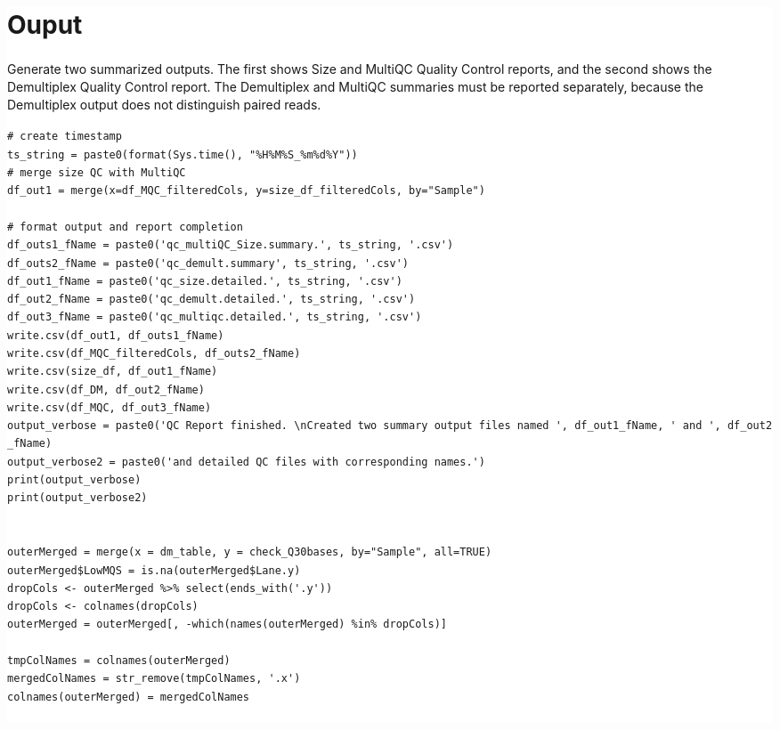 # Ouput
Generate two summarized outputs. The first shows Size and MultiQC Quality Control reports, and the second shows the Demultiplex Quality Control report. The Demultiplex and MultiQC summaries must be reported separately, because the Demultiplex output does not distinguish paired reads.

```{r}
# create timestamp
ts_string = paste0(format(Sys.time(), "%H%M%S_%m%d%Y"))
# merge size QC with MultiQC
df_out1 = merge(x=df_MQC_filteredCols, y=size_df_filteredCols, by="Sample")

# format output and report completion
df_outs1_fName = paste0('qc_multiQC_Size.summary.', ts_string, '.csv')
df_outs2_fName = paste0('qc_demult.summary', ts_string, '.csv')
df_out1_fName = paste0('qc_size.detailed.', ts_string, '.csv')
df_out2_fName = paste0('qc_demult.detailed.', ts_string, '.csv')
df_out3_fName = paste0('qc_multiqc.detailed.', ts_string, '.csv')
write.csv(df_out1, df_outs1_fName)
write.csv(df_MQC_filteredCols, df_outs2_fName)
write.csv(size_df, df_out1_fName)
write.csv(df_DM, df_out2_fName)
write.csv(df_MQC, df_out3_fName)
output_verbose = paste0('QC Report finished. \nCreated two summary output files named ', df_out1_fName, ' and ', df_out2_fName)
output_verbose2 = paste0('and detailed QC files with corresponding names.')
print(output_verbose)
print(output_verbose2)


outerMerged = merge(x = dm_table, y = check_Q30bases, by="Sample", all=TRUE)
outerMerged$LowMQS = is.na(outerMerged$Lane.y)
dropCols <- outerMerged %>% select(ends_with('.y'))
dropCols <- colnames(dropCols)
outerMerged = outerMerged[, -which(names(outerMerged) %in% dropCols)]

tmpColNames = colnames(outerMerged)
mergedColNames = str_remove(tmpColNames, '.x')
colnames(outerMerged) = mergedColNames


```
